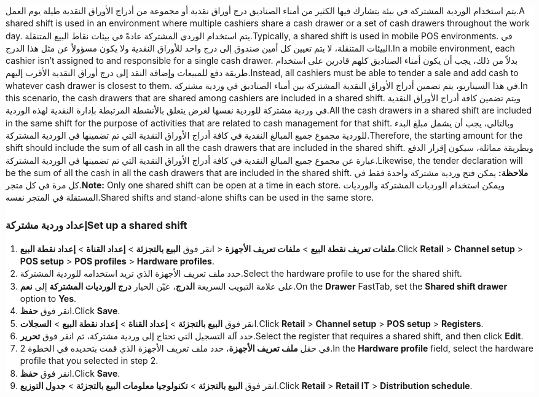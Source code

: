 <span data-ttu-id="b7778-142">يتم استخدام الوردية المشتركة في بيئة يتشارك فيها الكثير من أمناء الصناديق درج أوراق نقدية أو مجموعة من أدراج الأوراق النقدية طيلة يوم العمل.</span><span class="sxs-lookup"><span data-stu-id="b7778-142">A shared shift is used in an environment where multiple cashiers share a cash drawer or a set of cash drawers throughout the work day.</span></span> <span data-ttu-id="b7778-143">يتم استخدام الوردي المشتركة عادةً في بيئات نقاط البيع المتنقلة.</span><span class="sxs-lookup"><span data-stu-id="b7778-143">Typically, a shared shift is used in mobile POS environments.</span></span> <span data-ttu-id="b7778-144">في البيئات المتنقلة، لا يتم تعيين كل أمين صندوق إلى درج واحد للأوراق النقدية ولا يكون مسؤولاً عن مثل هذا الدرج.</span><span class="sxs-lookup"><span data-stu-id="b7778-144">In a mobile environment, each cashier isn’t assigned to and responsible for a single cash drawer.</span></span> <span data-ttu-id="b7778-145">بدلاً من ذلك، يجب أن يكون أمناء الصناديق كلهم قادرين على استخدام طريقة دفع للمبيعات وإضافة النقد إلى درج أوراق النقدية الأقرب إليهم.</span><span class="sxs-lookup"><span data-stu-id="b7778-145">Instead, all cashiers must be able to tender a sale and add cash to whatever cash drawer is closest to them.</span></span> <span data-ttu-id="b7778-146">في هذا السيناريو، يتم تضمين أدراج الأوراق النقدية المشتركة بين أمناء الصناديق في وردية مشتركة.</span><span class="sxs-lookup"><span data-stu-id="b7778-146">In this scenario, the cash drawers that are shared among cashiers are included in a shared shift.</span></span> <span data-ttu-id="b7778-147">ويتم تضمين كافة أدراج الأوراق النقدية في وردية مشتركة للوردية نفسها لغرض يتعلق بالأنشطة المرتبطة بإدارة النقدية لهذه الوردية.</span><span class="sxs-lookup"><span data-stu-id="b7778-147">All the cash drawers in a shared shift are included in the same shift for the purpose of activities that are related to cash management for that shift.</span></span> <span data-ttu-id="b7778-148">وبالتالي، يجب أن يشمل مبلغ البدء للوردية مجموع جميع المبالغ النقدية في كافة أدراج الأوراق النقدية التي تم تضمينها في الوردية المشتركة.</span><span class="sxs-lookup"><span data-stu-id="b7778-148">Therefore, the starting amount for the shift should include the sum of all cash in all the cash drawers that are included in the shared shift.</span></span> <span data-ttu-id="b7778-149">وبطريقة مماثلة، سيكون إقرار الدفع عبارة عن مجموع جميع المبالغ النقدية في كافة أدراج الأوراق النقدية التي تم تضمينها في الوردية المشتركة.</span><span class="sxs-lookup"><span data-stu-id="b7778-149">Likewise, the tender declaration will be the sum of all the cash in all the cash drawers that are included in the shared shift.</span></span> <span data-ttu-id="b7778-150">**ملاحظة:** يمكن فتح وردية مشتركة واحدة فقط في كل مرة في كل متجر.</span><span class="sxs-lookup"><span data-stu-id="b7778-150">**Note:** Only one shared shift can be open at a time in each store.</span></span> <span data-ttu-id="b7778-151">ويمكن استخدام الورديات المشتركة والورديات المستقلة في المتجر نفسه.</span><span class="sxs-lookup"><span data-stu-id="b7778-151">Shared shifts and stand-alone shifts can be used in the same store.</span></span>

### <a name="set-up-a-shared-shift"></a><span data-ttu-id="b7778-152">إعداد وردية مشتركة</span><span class="sxs-lookup"><span data-stu-id="b7778-152">Set up a shared shift</span></span>

1.  <span data-ttu-id="b7778-153">انقر فوق **البيع بالتجزئة** &gt; **إعداد القناة** &gt; **إعداد نقطة البيع** &gt; **‎ملفات تعريف نقطة البيع** &gt; **ملفات تعريف الأجهزة**.</span><span class="sxs-lookup"><span data-stu-id="b7778-153">Click **Retail** &gt; **Channel setup** &gt; **POS setup** &gt; **POS profiles** &gt; **Hardware profiles**.</span></span>
2.  <span data-ttu-id="b7778-154">حدد ملف تعريف الأجهزة الذي تريد استخدامه للوردية المشتركة.</span><span class="sxs-lookup"><span data-stu-id="b7778-154">Select the hardware profile to use for the shared shift.</span></span>
3.  <span data-ttu-id="b7778-155">على علامة التبويب السريعة **الدرج‬**، عيّن الخيار **درج الورديات المشتركة‬** إلى **نعم**.</span><span class="sxs-lookup"><span data-stu-id="b7778-155">On the **Drawer** FastTab, set the **Shared shift drawer** option to **Yes**.</span></span>
4.  <span data-ttu-id="b7778-156">انقر فوق **حفظ**.</span><span class="sxs-lookup"><span data-stu-id="b7778-156">Click **Save**.</span></span>
5.  <span data-ttu-id="b7778-157">انقر فوق **البيع بالتجزئة** &gt; **إعداد القناة** &gt; **إعداد نقطة البيع** &gt; **السجلات‬**.</span><span class="sxs-lookup"><span data-stu-id="b7778-157">Click **Retail** &gt; **Channel setup** &gt; **POS setup** &gt; **Registers**.</span></span>
6.  <span data-ttu-id="b7778-158">حدد آلة التسجيل التي تحتاج إلى وردية مشتركة، ثم انقر فوق **تحرير**.</span><span class="sxs-lookup"><span data-stu-id="b7778-158">Select the register that requires a shared shift, and then click **Edit**.</span></span>
7.  <span data-ttu-id="b7778-159">في حقل **ملف تعريف الأجهزة**، حدد ملف تعريف الأجهزة الذي قمت بتحديده في الخطوة 2.</span><span class="sxs-lookup"><span data-stu-id="b7778-159">In the **Hardware profile** field, select the hardware profile that you selected in step 2.</span></span>
8.  <span data-ttu-id="b7778-160">انقر فوق **حفظ**.</span><span class="sxs-lookup"><span data-stu-id="b7778-160">Click **Save**.</span></span>
9.  <span data-ttu-id="b7778-161">انقر فوق **البيع بالتجزئة** &gt; **تكنولوجيا معلومات البيع بالتجزئة** &gt; **جدول التوزيع**.</span><span class="sxs-lookup"><span data-stu-id="b7778-161">Click **Retail** &gt; **Retail IT** &gt; **Distribution schedule**.</span></span>